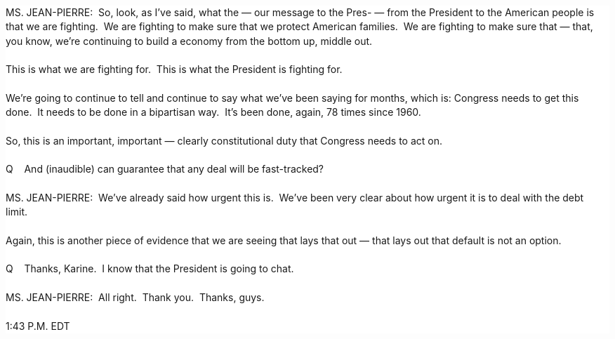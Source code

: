 MS. JEAN-PIERRE:  So, look, as I’ve said, what the — our message to the
Pres- — from the President to the American people is that we are
fighting.  We are fighting to make sure that we protect American
families.  We are fighting to make sure that — that, you know, we’re
continuing to build a economy from the bottom up, middle out.   
   
This is what we are fighting for.  This is what the President is
fighting for.   
   
We’re going to continue to tell and continue to say what we’ve been
saying for months, which is: Congress needs to get this done.  It needs
to be done in a bipartisan way.  It’s been done, again, 78 times since
1960.   
   
So, this is an important, important — clearly constitutional duty that
Congress needs to act on.  
   
Q    And (inaudible) can guarantee that any deal will be
fast-tracked?   
   
MS. JEAN-PIERRE:  We’ve already said how urgent this is.  We’ve been
very clear about how urgent it is to deal with the debt limit.   
   
Again, this is another piece of evidence that we are seeing that lays
that out — that lays out that default is not an option.   
   
Q    Thanks, Karine.  I know that the President is going to chat.  
   
MS. JEAN-PIERRE:  All right.  Thank you.  Thanks, guys.   
   
1:43 P.M. EDT
